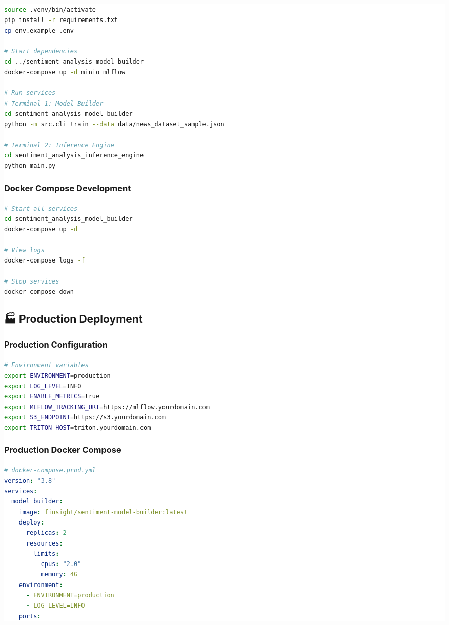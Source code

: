 ```bash
source .venv/bin/activate
pip install -r requirements.txt
cp env.example .env

# Start dependencies
cd ../sentiment_analysis_model_builder
docker-compose up -d minio mlflow

# Run services
# Terminal 1: Model Builder
cd sentiment_analysis_model_builder
python -m src.cli train --data data/news_dataset_sample.json

# Terminal 2: Inference Engine
cd sentiment_analysis_inference_engine
python main.py
```

### **Docker Compose Development**

```bash
# Start all services
cd sentiment_analysis_model_builder
docker-compose up -d

# View logs
docker-compose logs -f

# Stop services
docker-compose down
```

## 🏭 Production Deployment

### **Production Configuration**

```bash
# Environment variables
export ENVIRONMENT=production
export LOG_LEVEL=INFO
export ENABLE_METRICS=true
export MLFLOW_TRACKING_URI=https://mlflow.yourdomain.com
export S3_ENDPOINT=https://s3.yourdomain.com
export TRITON_HOST=triton.yourdomain.com
```

### **Production Docker Compose**

```yaml
# docker-compose.prod.yml
version: "3.8"
services:
  model_builder:
    image: finsight/sentiment-model-builder:latest
    deploy:
      replicas: 2
      resources:
        limits:
          cpus: "2.0"
          memory: 4G
    environment:
      - ENVIRONMENT=production
      - LOG_LEVEL=INFO
    ports:
```
